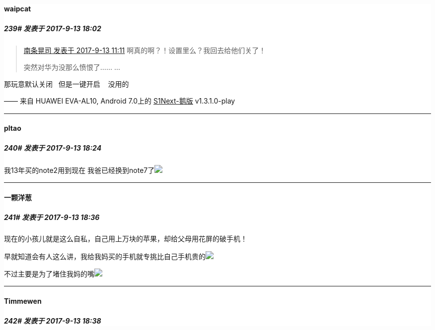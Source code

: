 ####  waipcat  
##### 239#       发表于 2017-9-13 18:02



<blockquote><a href="httphttps://bbs.saraba1st.com/2b/forum.php?mod=redirect&amp;goto=findpost&amp;pid=37185036&amp;ptid=1546574" target="_blank">南条晃司 发表于 2017-9-13 11:11</a>
啊真的啊？！设置里么？我回去给他们关了！

突然对华为没那么愤恨了…… ...</blockquote>
那玩意默认关闭   但是一键开启    没用的

—— 来自 HUAWEI EVA-AL10, Android 7.0上的 [S1Next-鹅版](https://github.com/ykrank/S1-Next/releases) v1.3.1.0-play







*****

####  pltao  
##### 240#       发表于 2017-9-13 18:24




我13年买的note2用到现在 我爸已经换到note7了<img src="https://static.saraba1st.com/image/smiley/face2017/001.png" referrerpolicy="no-referrer">







*****

####  一颗洋葱  
##### 241#       发表于 2017-9-13 18:36




现在的小孩儿就是这么自私，自己用上万块的苹果，却给父母用花屏的破手机！


早就知道会有人这么讲，我给我妈买的手机就专挑比自己手机贵的<img src="https://static.saraba1st.com/image/smiley/face2017/067.png" referrerpolicy="no-referrer">


不过主要是为了堵住我妈的嘴<img src="https://static.saraba1st.com/image/smiley/face2017/009.gif" referrerpolicy="no-referrer">







*****

####  Timmewen  
##### 242#       发表于 2017-9-13 18:38

